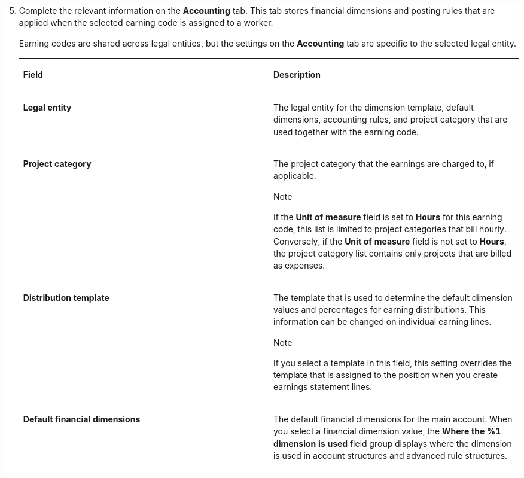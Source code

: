 
5.  Complete the relevant information on the **Accounting** tab. This tab stores financial dimensions and posting rules that are applied when the selected earning code is assigned to a worker.
    
    Earning codes are shared across legal entities, but the settings on the **Accounting** tab are specific to the selected legal entity.
    
    <table>
    <colgroup>
    <col style="width: 50%" />
    <col style="width: 50%" />
    </colgroup>
    <thead>
    <tr class="header">
    <th><p>Field</p></th>
    <th><p>Description</p></th>
    </tr>
    </thead>
    <tbody>
    <tr class="odd">
    <td><p><strong>Legal entity</strong></p></td>
    <td><p>The legal entity for the dimension template, default dimensions, accounting rules, and project category that are used together with the earning code.</p></td>
    </tr>
    <tr class="even">
    <td><p><strong>Project category</strong></p></td>
    <td><p>The project category that the earnings are charged to, if applicable.</p>
    <div class="alert">

    > [!NOTE]
    > <P>If the <STRONG>Unit of measure</STRONG> field is set to <STRONG>Hours</STRONG> for this earning code, this list is limited to project categories that bill hourly. Conversely, if the <STRONG>Unit of measure</STRONG> field is not set to <STRONG>Hours</STRONG>, the project category list contains only projects that are billed as expenses.</P>


    </div></td>
    </tr>
    <tr class="odd">
    <td><p><strong>Distribution template</strong></p></td>
    <td><p>The template that is used to determine the default dimension values and percentages for earning distributions. This information can be changed on individual earning lines.</p>
    <div class="alert">

    > [!NOTE]
    > <P>If you select a template in this field, this setting overrides the template that is assigned to the position when you create earnings statement lines.</P>


    </div></td>
    </tr>
    <tr class="even">
    <td><p><strong>Default financial dimensions</strong></p></td>
    <td><p>The default financial dimensions for the main account. When you select a financial dimension value, the <strong>Where the %1 dimension is used</strong> field group displays where the dimension is used in account structures and advanced rule structures.</p>
    <div class="alert">
